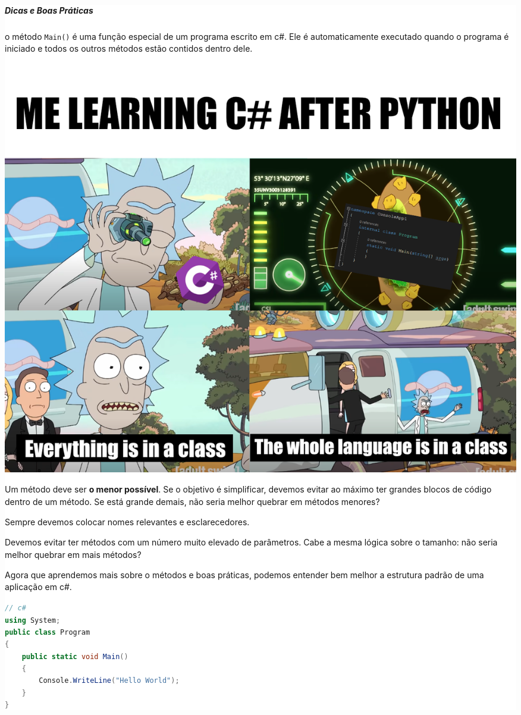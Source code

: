 ##### Dicas e Boas Práticas


o método `Main()` é uma função especial de um programa escrito em c\#. Ele é automaticamente executado quando o programa é iniciado e todos os outros métodos estão contidos dentro dele.

![29-rickmeme.png](../../../assets/imgs/29-rickmeme.png)

Um método deve ser **o menor possível**. Se o objetivo é simplificar, devemos evitar ao máximo ter grandes blocos de código dentro de um método. Se está grande demais, não seria melhor quebrar em métodos menores?

Sempre devemos colocar nomes relevantes e esclarecedores.

Devemos evitar ter métodos com um número muito elevado de parâmetros. Cabe a mesma lógica sobre o tamanho: não seria melhor quebrar em mais métodos?

Agora que aprendemos mais sobre o métodos e boas práticas, podemos entender bem melhor a estrutura padrão de uma aplicação em c\#.
``` c#
// c#
using System;
public class Program
{
    public static void Main()
    {
        Console.WriteLine("Hello World");
    }
}

```